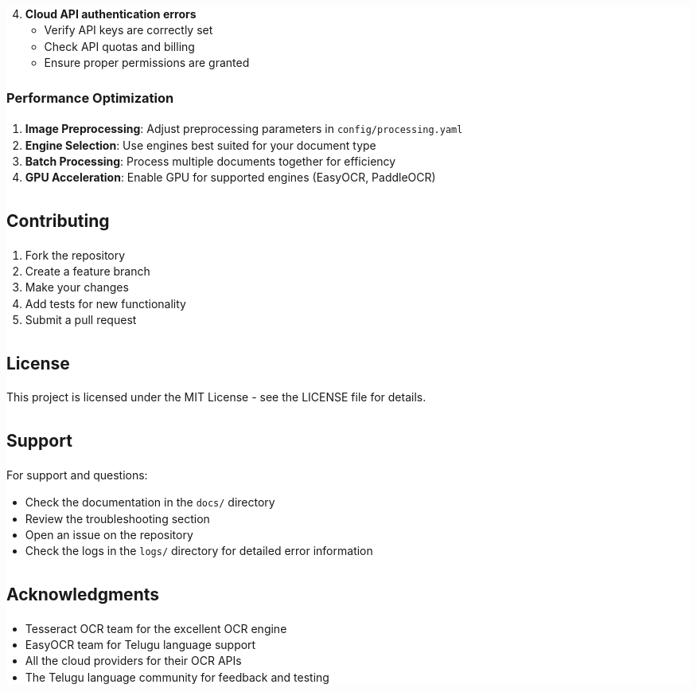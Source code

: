 4. **Cloud API authentication errors**
   - Verify API keys are correctly set
   - Check API quotas and billing
   - Ensure proper permissions are granted

### Performance Optimization

1. **Image Preprocessing**: Adjust preprocessing parameters in `config/processing.yaml`
2. **Engine Selection**: Use engines best suited for your document type
3. **Batch Processing**: Process multiple documents together for efficiency
4. **GPU Acceleration**: Enable GPU for supported engines (EasyOCR, PaddleOCR)

## Contributing

1. Fork the repository
2. Create a feature branch
3. Make your changes
4. Add tests for new functionality
5. Submit a pull request

## License

This project is licensed under the MIT License - see the LICENSE file for details.

## Support

For support and questions:
- Check the documentation in the `docs/` directory
- Review the troubleshooting section
- Open an issue on the repository
- Check the logs in the `logs/` directory for detailed error information

## Acknowledgments

- Tesseract OCR team for the excellent OCR engine
- EasyOCR team for Telugu language support
- All the cloud providers for their OCR APIs
- The Telugu language community for feedback and testing